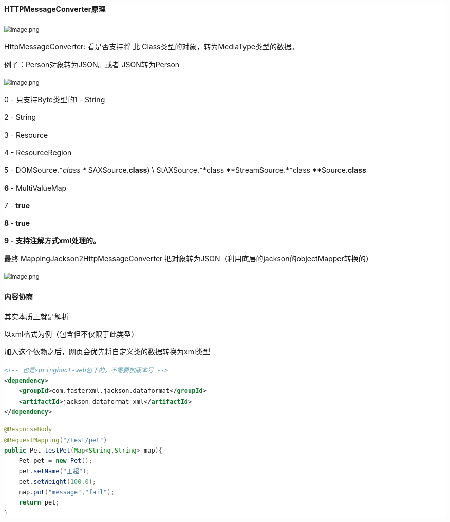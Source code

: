 #### HTTPMessageConverter原理

<img src="https://cdn.nlark.com/yuque/0/2020/png/1354552/1605163447900-e2748217-0f31-4abb-9cce-546b4d790d0b.png?x-oss-process=image%2Fwatermark%2Ctype_d3F5LW1pY3JvaGVp%2Csize_19%2Ctext_YXRndWlndS5jb20g5bCa56GF6LC3%2Ccolor_FFFFFF%2Cshadow_50%2Ct_80%2Cg_se%2Cx_10%2Cy_10" alt="image.png" style="zoom:80%;" /> 

HttpMessageConverter: 看是否支持将 此 Class类型的对象，转为MediaType类型的数据。

例子：Person对象转为JSON。或者 JSON转为Person

<img src="https://cdn.nlark.com/yuque/0/2020/png/1354552/1605163584708-e19770d6-6b35-4caa-bf21-266b73cb1ef1.png?x-oss-process=image%2Fwatermark%2Ctype_d3F5LW1pY3JvaGVp%2Csize_17%2Ctext_YXRndWlndS5jb20g5bCa56GF6LC3%2Ccolor_FFFFFF%2Cshadow_50%2Ct_80%2Cg_se%2Cx_10%2Cy_10" alt="image.png" style="zoom:80%;" /> 

0 - 只支持Byte类型的1 - String

2 - String

3 - Resource

4 - ResourceRegion

5 - DOMSource.**class \** SAXSource.**class**) \ StAXSource.**class \**StreamSource.**class \**Source.**class**

**6 -** MultiValueMap

7 - **true** 

**8 - true**

**9 - 支持注解方式xml处理的。**

最终 MappingJackson2HttpMessageConverter  把对象转为JSON（利用底层的jackson的objectMapper转换的）

<img src="https://cdn.nlark.com/yuque/0/2020/png/1354552/1605164243168-1a31e9af-54a4-463e-b65a-c28ca7a8a2fa.png?x-oss-process=image%2Fwatermark%2Ctype_d3F5LW1pY3JvaGVp%2Csize_34%2Ctext_YXRndWlndS5jb20g5bCa56GF6LC3%2Ccolor_FFFFFF%2Cshadow_50%2Ct_80%2Cg_se%2Cx_10%2Cy_10" alt="image.png" style="zoom:80%;" /> 

#### 内容协商

其实本质上就是解析

 以xml格式为例（包含但不仅限于此类型）

加入这个依赖之后，网页会优先将自定义类的数据转换为xml类型

```xml
<!-- 也是springboot-web包下的，不需要加版本号 -->
<dependency>
    <groupId>com.fasterxml.jackson.dataformat</groupId>
    <artifactId>jackson-dataformat-xml</artifactId>
</dependency>
```

```java
@ResponseBody
@RequestMapping("/test/pet")
public Pet testPet(Map<String,String> map){
    Pet pet = new Pet();
    pet.setName("王超");
    pet.setWeight(100.0);
    map.put("message","fail");
    return pet;
}
```

